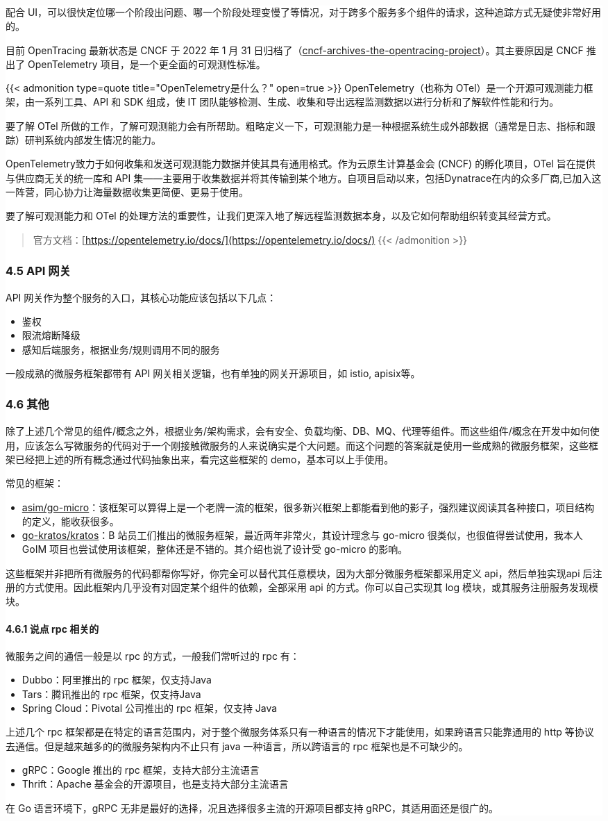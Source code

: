 配合 UI，可以很快定位哪一个阶段出问题、哪一个阶段处理变慢了等情况，对于跨多个服务多个组件的请求，这种追踪方式无疑使非常好用的。

目前 OpenTracing 最新状态是 CNCF 于 2022 年 1 月 31 日归档了（[cncf-archives-the-opentracing-project](https://www.cncf.io/blog/2022/01/31/cncf-archives-the-opentracing-project/)）。其主要原因是 CNCF 推出了 OpenTelemetry 项目，是一个更全面的可观测性标准。

{{< admonition type=quote title="OpenTelemetry是什么？" open=true >}}
OpenTelemetry（也称为 OTel）是一个开源可观测能力框架，由一系列工具、API 和 SDK 组成，使 IT 团队能够检测、生成、收集和导出远程监测数据以进行分析和了解软件性能和行为。

要了解 OTel 所做的工作，了解可观测能力会有所帮助。粗略定义一下，可观测能力是一种根据系统生成外部数据（通常是日志、指标和跟踪）研判系统内部发生情况的能力。

OpenTelemetry致力于如何收集和发送可观测能力数据并使其具有通用格式。作为云原生计算基金会 (CNCF) 的孵化项目，OTel 旨在提供与供应商无关的统一库和 API 集——主要用于收集数据并将其传输到某个地方。自项目启动以来，包括Dynatrace在内的众多厂商,已加入这一阵营，同心协力让海量数据收集更简便、更易于使用。

要了解可观测能力和 OTel 的处理方法的重要性，让我们更深入地了解远程监测数据本身，以及它如何帮助组织转变其经营方式。

> 官方文档：[https://opentelemetry.io/docs/](https://opentelemetry.io/docs/)
{{< /admonition >}}

### 4.5 API 网关

API 网关作为整个服务的入口，其核心功能应该包括以下几点：

- 鉴权
- 限流熔断降级
- 感知后端服务，根据业务/规则调用不同的服务

一般成熟的微服务框架都带有 API 网关相关逻辑，也有单独的网关开源项目，如 istio, apisix等。

### 4.6 其他

除了上述几个常见的组件/概念之外，根据业务/架构需求，会有安全、负载均衡、DB、MQ、代理等组件。而这些组件/概念在开发中如何使用，应该怎么写微服务的代码对于一个刚接触微服务的人来说确实是个大问题。而这个问题的答案就是使用一些成熟的微服务框架，这些框架已经把上述的所有概念通过代码抽象出来，看完这些框架的 demo，基本可以上手使用。

常见的框架：

- [asim/go-micro](https://github.com/asim/go-micro)：该框架可以算得上是一个老牌一流的框架，很多新兴框架上都能看到他的影子，强烈建议阅读其各种接口，项目结构的定义，能收获很多。
- [go-kratos/kratos](https://github.com/go-kratos/kratos)：B 站员工们推出的微服务框架，最近两年非常火，其设计理念与 go-micro 很类似，也很值得尝试使用，我本人 GoIM 项目也尝试使用该框架，整体还是不错的。其介绍也说了设计受 go-micro 的影响。

这些框架并非把所有微服务的代码都帮你写好，你完全可以替代其任意模块，因为大部分微服务框架都采用定义 api，然后单独实现api 后注册的方式使用。因此框架内几乎没有对固定某个组件的依赖，全部采用 api 的方式。你可以自己实现其 log 模块，或其服务注册服务发现模块。

#### 4.6.1 说点 rpc 相关的

微服务之间的通信一般是以 rpc 的方式，一般我们常听过的 rpc 有：

- Dubbo：阿里推出的 rpc 框架，仅支持Java
- Tars：腾讯推出的 rpc 框架，仅支持Java
- Spring Cloud：Pivotal 公司推出的 rpc 框架，仅支持 Java

上述几个 rpc 框架都是在特定的语言范围内，对于整个微服务体系只有一种语言的情况下才能使用，如果跨语言只能靠通用的 http 等协议去通信。但是越来越多的的微服务架构内不止只有 java 一种语言，所以跨语言的 rpc 框架也是不可缺少的。

- gRPC：Google 推出的 rpc 框架，支持大部分主流语言
- Thrift：Apache 基金会的开源项目，也是支持大部分主流语言

在 Go 语言环境下，gRPC 无非是最好的选择，况且选择很多主流的开源项目都支持 gRPC，其适用面还是很广的。
